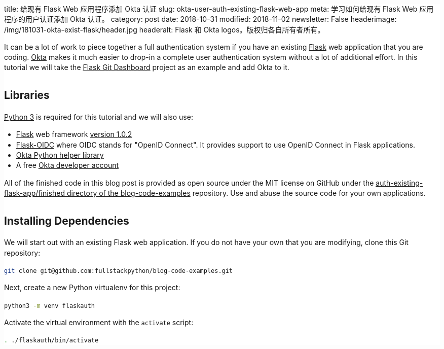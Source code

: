 title: 给现有 Flask Web 应用程序添加 Okta 认证
slug: okta-user-auth-existing-flask-web-app
meta: 学习如何给现有 Flask Web 应用程序的用户认证添加 Okta 认证。
category: post
date: 2018-10-31
modified: 2018-11-02
newsletter: False
headerimage: /img/181031-okta-exist-flask/header.jpg
headeralt: Flask 和 Okta logos。版权归各自所有者所有。


It can be a lot of work to piece together a full authentication system
if you have an existing [Flask](/flask.html) web application that you are
coding. [Okta](https://developer.okta.com/signup/) makes it much easier
to drop-in a complete user authentication system without a lot of
additional effort. In this tutorial we will take the 
[Flask Git Dashboard](https://github.com/fullstackpython/flask-git-dashboard)
project as an example and add Okta to it.


## Libraries
[Python 3](/python-2-or-3.html) is required for this tutorial and we will 
also use:

* [Flask](/flask.html) web framework [version 1.0.2](https://pypi.org/project/Flask/1.0.2/)
* [Flask-OIDC](https://flask-oidc.readthedocs.io/en/latest/) where
  OIDC stands for "OpenID Connect". It provides support to use OpenID 
  Connect in Flask applications.
* [Okta Python helper library](https://pypi.org/project/okta/)
* A free [Okta developer account](https://developer.okta.com)

All of the finished code in this blog post is provided as open source 
under the MIT license on GitHub under the 
[auth-existing-flask-app/finished directory of the blog-code-examples](https://github.com/fullstackpython/blog-code-examples) 
repository. Use and abuse the source code for your own applications.


## Installing Dependencies
We will start out with an existing Flask web application. If you do not
have your own that you are modifying, clone this Git repository:

```bash
git clone git@github.com:fullstackpython/blog-code-examples.git
```

Next, create a new Python virtualenv for this project:

```bash
python3 -m venv flaskauth
```

Activate the virtual environment with the `activate` script:

```bash
. ./flaskauth/bin/activate
```
